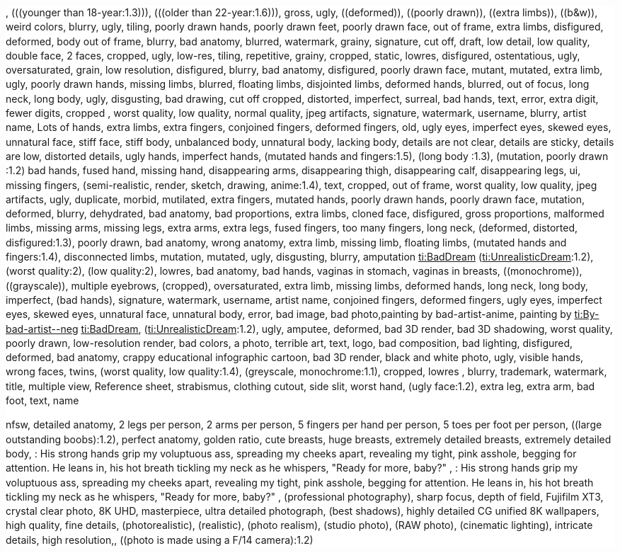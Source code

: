 

, (((younger than 18-year:1.3))), (((older than 22-year:1.6))), gross, ugly, ((deformed)), ((poorly drawn)), ((extra limbs)), ((b&w)), weird colors, blurry, ugly, tiling, poorly drawn hands, poorly drawn feet, poorly drawn face, out of frame, extra limbs, disfigured, deformed, body out of frame, blurry, bad anatomy, blurred, watermark, grainy, signature, cut off, draft, low detail, low quality, double face, 2 faces, cropped, ugly, low-res, tiling, repetitive, grainy, cropped, static, lowres, disfigured, ostentatious, ugly, oversaturated, grain, low resolution, disfigured, blurry, bad anatomy, disfigured, poorly drawn face, mutant, mutated, extra limb, ugly, poorly drawn hands, missing limbs, blurred, floating limbs, disjointed limbs, deformed hands, blurred, out of focus, long neck, long body, ugly, disgusting, bad drawing, cut off cropped, distorted, imperfect, surreal, bad hands, text, error, extra digit, fewer digits, cropped , worst quality, low quality, normal quality, jpeg artifacts, signature, watermark, username, blurry, artist name, Lots of hands, extra limbs, extra fingers, conjoined fingers, deformed fingers, old, ugly eyes, imperfect eyes, skewed eyes, unnatural face, stiff face, stiff body, unbalanced body, unnatural body, lacking body, details are not clear, details are sticky, details are low, distorted details, ugly hands, imperfect hands, (mutated hands and fingers:1.5), (long body :1.3), (mutation, poorly drawn :1.2) bad hands, fused hand, missing hand, disappearing arms, disappearing thigh, disappearing calf, disappearing legs, ui, missing fingers, (semi-realistic, render, sketch, drawing, anime:1.4), text, cropped, out of frame, worst quality, low quality, jpeg artifacts, ugly, duplicate, morbid, mutilated, extra fingers, mutated hands, poorly drawn hands, poorly drawn face, mutation, deformed, blurry, dehydrated, bad anatomy, bad proportions, extra limbs, cloned face, disfigured, gross proportions, malformed limbs, missing arms, missing legs, extra arms, extra legs, fused fingers, too many fingers, long neck, (deformed, distorted, disfigured:1.3), poorly drawn, bad anatomy, wrong anatomy, extra limb, missing limb, floating limbs, (mutated hands and fingers:1.4), disconnected limbs, mutation, mutated, ugly, disgusting, blurry, amputation <ti:BadDream> (<ti:UnrealisticDream>:1.2), (worst quality:2), (low quality:2), lowres, bad anatomy, bad hands, vaginas in stomach, vaginas in breasts, ((monochrome)), ((grayscale)), multiple eyebrows, (cropped), oversaturated, extra limb, missing limbs, deformed hands, long neck, long body, imperfect, (bad hands), signature, watermark, username, artist name, conjoined fingers, deformed fingers, ugly eyes, imperfect eyes, skewed eyes, unnatural face, unnatural body, error, bad image, bad photo,painting by bad-artist-anime, painting by <ti:By-bad-artist--neg> <ti:BadDream>, (<ti:UnrealisticDream>:1.2), ugly, amputee, deformed, bad 3D render, bad 3D shadowing, worst quality, poorly drawn, low-resolution render, bad colors, a photo, terrible art, text, logo, bad composition, bad lighting, disfigured, deformed, bad anatomy, crappy educational infographic cartoon, bad 3D render, black and white photo, ugly, visible hands, wrong faces, twins, (worst quality, low quality:1.4), (greyscale, monochrome:1.1), cropped, lowres , blurry, trademark, watermark, title, multiple view, Reference sheet, strabismus, clothing cutout, side slit, worst hand, (ugly face:1.2), extra leg, extra arm, bad foot, text, name












nfsw, detailed anatomy, 2 legs per person, 2 arms per person, 5 fingers per hand per person, 5 toes per foot per person, ((large outstanding boobs):1.2), perfect anatomy, golden ratio, cute breasts, huge breasts, extremely detailed breasts, extremely detailed body, : His strong hands grip my voluptuous ass, spreading my cheeks apart, revealing my tight, pink asshole, begging for attention. He leans in, his hot breath tickling my neck as he whispers, "Ready for more, baby?"
, : His strong hands grip my voluptuous ass, spreading my cheeks apart, revealing my tight, pink asshole, begging for attention. He leans in, his hot breath tickling my neck as he whispers, "Ready for more, baby?"
, (professional photography), sharp focus, depth of field, Fujifilm XT3, crystal clear photo, 8K UHD, masterpiece, ultra detailed photograph, (best shadows), highly detailed CG unified 8K wallpapers, high quality, fine details, (photorealistic), (realistic), (photo realism), (studio photo), (RAW photo), (cinematic lighting), intricate details, high resolution,, ((photo is made using a F/14 camera):1.2)
